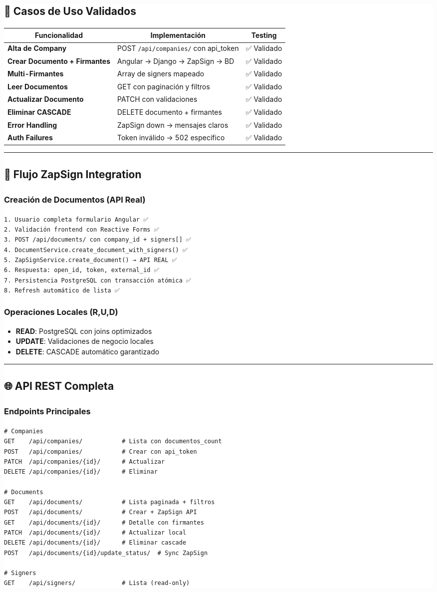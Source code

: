 
## 🎯 **Casos de Uso Validados**

| **Funcionalidad** | **Implementación** | **Testing** |
|-------------------|-------------------|-------------|
| **Alta de Company** | POST `/api/companies/` con api_token | ✅ Validado |
| **Crear Documento + Firmantes** | Angular → Django → ZapSign → BD | ✅ Validado |
| **Multi-Firmantes** | Array de signers mapeado | ✅ Validado |
| **Leer Documentos** | GET con paginación y filtros | ✅ Validado |
| **Actualizar Documento** | PATCH con validaciones | ✅ Validado |
| **Eliminar CASCADE** | DELETE documento + firmantes | ✅ Validado |
| **Error Handling** | ZapSign down → mensajes claros | ✅ Validado |
| **Auth Failures** | Token inválido → 502 específico | ✅ Validado |

---

## 🔄 **Flujo ZapSign Integration**

### **Creación de Documentos (API Real)**
```
1. Usuario completa formulario Angular ✅
2. Validación frontend con Reactive Forms ✅
3. POST /api/documents/ con company_id + signers[] ✅
4. DocumentService.create_document_with_signers() ✅
5. ZapSignService.create_document() → API REAL ✅
6. Respuesta: open_id, token, external_id ✅
7. Persistencia PostgreSQL con transacción atómica ✅
8. Refresh automático de lista ✅
```

### **Operaciones Locales (R,U,D)**
- **READ**: PostgreSQL con joins optimizados
- **UPDATE**: Validaciones de negocio locales
- **DELETE**: CASCADE automático garantizado

---

## 🌐 **API REST Completa**

### **Endpoints Principales**
```http
# Companies
GET    /api/companies/           # Lista con documentos_count
POST   /api/companies/           # Crear con api_token
PATCH  /api/companies/{id}/      # Actualizar
DELETE /api/companies/{id}/      # Eliminar

# Documents
GET    /api/documents/           # Lista paginada + filtros
POST   /api/documents/           # Crear + ZapSign API
GET    /api/documents/{id}/      # Detalle con firmantes
PATCH  /api/documents/{id}/      # Actualizar local
DELETE /api/documents/{id}/      # Eliminar cascade
POST   /api/documents/{id}/update_status/  # Sync ZapSign

# Signers
GET    /api/signers/             # Lista (read-only)
```